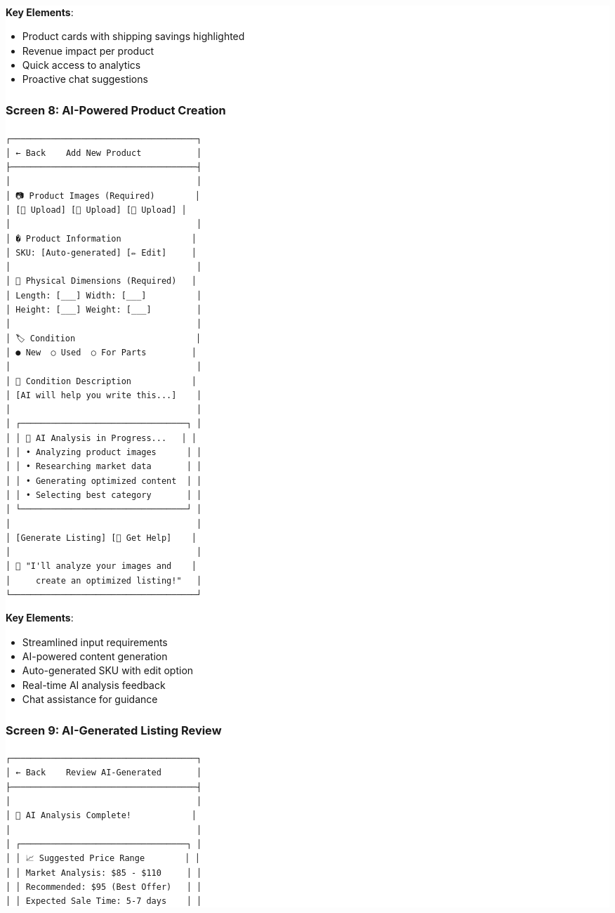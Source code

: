 ```
```
**Key Elements**:
- Product cards with shipping savings highlighted
- Revenue impact per product
- Quick access to analytics
- Proactive chat suggestions

### **Screen 8: AI-Powered Product Creation**
```
┌─────────────────────────────────────┐
│ ← Back    Add New Product           │
├─────────────────────────────────────┤
│                                     │
│ 📷 Product Images (Required)        │
│ [📸 Upload] [📸 Upload] [📸 Upload] │
│                                     │
│ � Product Information              │
│ SKU: [Auto-generated] [✏️ Edit]     │
│                                     │
│ 📏 Physical Dimensions (Required)   │
│ Length: [___] Width: [___]          │
│ Height: [___] Weight: [___]         │
│                                     │
│ 🏷️ Condition                        │
│ ● New  ○ Used  ○ For Parts         │
│                                     │
│ 📝 Condition Description            │
│ [AI will help you write this...]    │
│                                     │
│ ┌─────────────────────────────────┐ │
│ │ 🤖 AI Analysis in Progress...   │ │
│ │ • Analyzing product images      │ │
│ │ • Researching market data       │ │
│ │ • Generating optimized content  │ │
│ │ • Selecting best category       │ │
│ └─────────────────────────────────┘ │
│                                     │
│ [Generate Listing] [💬 Get Help]    │
│                                     │
│ 💬 "I'll analyze your images and    │
│     create an optimized listing!"   │
└─────────────────────────────────────┘
```
**Key Elements**:
- Streamlined input requirements
- AI-powered content generation
- Auto-generated SKU with edit option
- Real-time AI analysis feedback
- Chat assistance for guidance

### **Screen 9: AI-Generated Listing Review**
```
┌─────────────────────────────────────┐
│ ← Back    Review AI-Generated       │
├─────────────────────────────────────┤
│                                     │
│ 🤖 AI Analysis Complete!            │
│                                     │
│ ┌─────────────────────────────────┐ │
│ │ 📈 Suggested Price Range        │ │
│ │ Market Analysis: $85 - $110     │ │
│ │ Recommended: $95 (Best Offer)   │ │
│ │ Expected Sale Time: 5-7 days    │ │
```